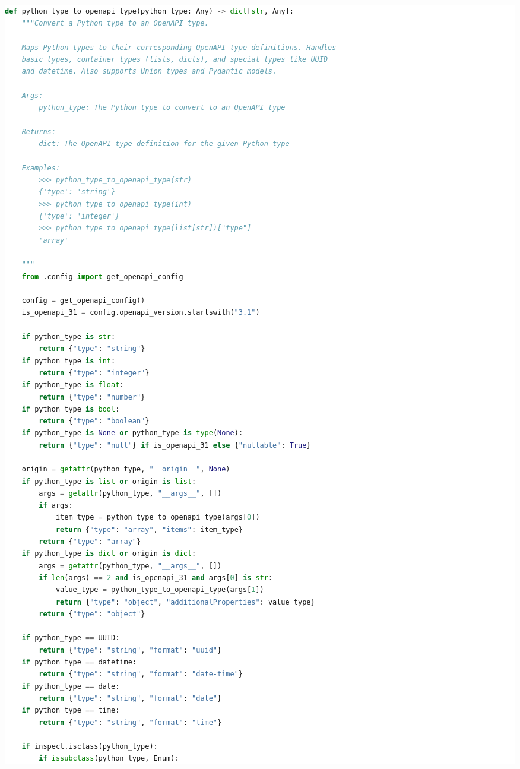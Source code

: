 ```python
def python_type_to_openapi_type(python_type: Any) -> dict[str, Any]:
    """Convert a Python type to an OpenAPI type.

    Maps Python types to their corresponding OpenAPI type definitions. Handles
    basic types, container types (lists, dicts), and special types like UUID
    and datetime. Also supports Union types and Pydantic models.

    Args:
        python_type: The Python type to convert to an OpenAPI type

    Returns:
        dict: The OpenAPI type definition for the given Python type

    Examples:
        >>> python_type_to_openapi_type(str)
        {'type': 'string'}
        >>> python_type_to_openapi_type(int)
        {'type': 'integer'}
        >>> python_type_to_openapi_type(list[str])["type"]
        'array'

    """
    from .config import get_openapi_config

    config = get_openapi_config()
    is_openapi_31 = config.openapi_version.startswith("3.1")

    if python_type is str:
        return {"type": "string"}
    if python_type is int:
        return {"type": "integer"}
    if python_type is float:
        return {"type": "number"}
    if python_type is bool:
        return {"type": "boolean"}
    if python_type is None or python_type is type(None):
        return {"type": "null"} if is_openapi_31 else {"nullable": True}

    origin = getattr(python_type, "__origin__", None)
    if python_type is list or origin is list:
        args = getattr(python_type, "__args__", [])
        if args:
            item_type = python_type_to_openapi_type(args[0])
            return {"type": "array", "items": item_type}
        return {"type": "array"}
    if python_type is dict or origin is dict:
        args = getattr(python_type, "__args__", [])
        if len(args) == 2 and is_openapi_31 and args[0] is str:
            value_type = python_type_to_openapi_type(args[1])
            return {"type": "object", "additionalProperties": value_type}
        return {"type": "object"}

    if python_type == UUID:
        return {"type": "string", "format": "uuid"}
    if python_type == datetime:
        return {"type": "string", "format": "date-time"}
    if python_type == date:
        return {"type": "string", "format": "date"}
    if python_type == time:
        return {"type": "string", "format": "time"}

    if inspect.isclass(python_type):
        if issubclass(python_type, Enum):
```